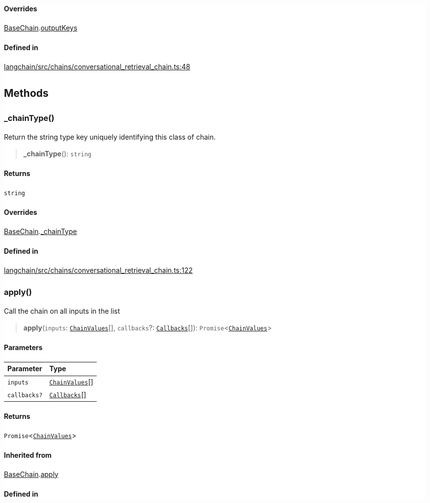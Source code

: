 #### Overrides

[BaseChain](BaseChain.md).[outputKeys](BaseChain.md#outputkeys)

#### Defined in

[langchain/src/chains/conversational_retrieval_chain.ts:48](https://github.com/hwchase17/langchainjs/blob/ddf2996/langchain/src/chains/conversational_retrieval_chain.ts#L48)

## Methods

### \_chainType()

Return the string type key uniquely identifying this class of chain.

> **\_chainType**(): `string`

#### Returns

`string`

#### Overrides

[BaseChain](BaseChain.md).[\_chainType](BaseChain.md#_chaintype)

#### Defined in

[langchain/src/chains/conversational_retrieval_chain.ts:122](https://github.com/hwchase17/langchainjs/blob/ddf2996/langchain/src/chains/conversational_retrieval_chain.ts#L122)

### apply()

Call the chain on all inputs in the list

> **apply**(`inputs`: [`ChainValues`](../../schema/types/ChainValues.md)[], `callbacks`?: [`Callbacks`](../../callbacks/types/Callbacks.md)[]): `Promise`<[`ChainValues`](../../schema/types/ChainValues.md)\>

#### Parameters

| Parameter    | Type                                                 |
| :----------- | :--------------------------------------------------- |
| `inputs`     | [`ChainValues`](../../schema/types/ChainValues.md)[] |
| `callbacks?` | [`Callbacks`](../../callbacks/types/Callbacks.md)[]  |

#### Returns

`Promise`<[`ChainValues`](../../schema/types/ChainValues.md)\>

#### Inherited from

[BaseChain](BaseChain.md).[apply](BaseChain.md#apply)

#### Defined in
